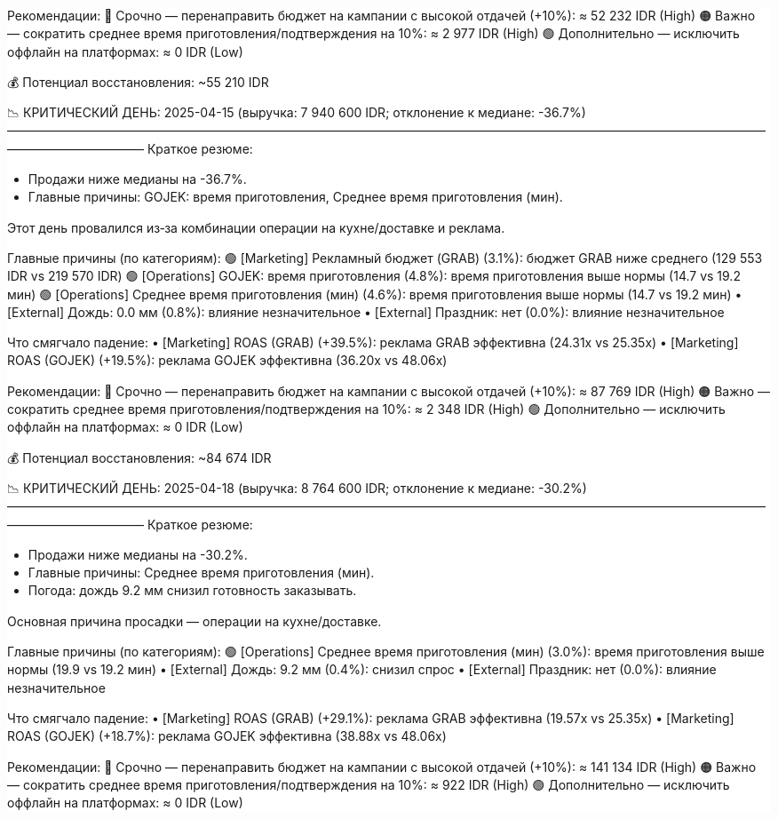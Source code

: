 Рекомендации:
🔴 Срочно — перенаправить бюджет на кампании с высокой отдачей (+10%): ≈ 52 232 IDR (High)
🟠 Важно — сократить среднее время приготовления/подтверждения на 10%: ≈ 2 977 IDR (High)
🟢 Дополнительно — исключить оффлайн на платформах: ≈ 0 IDR (Low)

💰 Потенциал восстановления: ~55 210 IDR

📉 КРИТИЧЕСКИЙ ДЕНЬ: 2025-04-15 (выручка: 7 940 600 IDR; отклонение к медиане: -36.7%)
————————————————————————————————————————————————————————————————————————
Краткое резюме:
- Продажи ниже медианы на -36.7%.
- Главные причины: GOJEK: время приготовления, Среднее время приготовления (мин).

Этот день провалился из‑за комбинации операции на кухне/доставке и реклама.

Главные причины (по категориям):
🟢 [Marketing] Рекламный бюджет (GRAB) (3.1%): бюджет GRAB ниже среднего (129 553 IDR vs 219 570 IDR)
🟢 [Operations] GOJEK: время приготовления (4.8%): время приготовления выше нормы (14.7 vs 19.2 мин)
🟢 [Operations] Среднее время приготовления (мин) (4.6%): время приготовления выше нормы (14.7 vs 19.2 мин)
• [External] Дождь: 0.0 мм (0.8%): влияние незначительное
• [External] Праздник: нет (0.0%): влияние незначительное

Что смягчало падение:
• [Marketing] ROAS (GRAB) (+39.5%): реклама GRAB эффективна (24.31x vs 25.35x)
• [Marketing] ROAS (GOJEK) (+19.5%): реклама GOJEK эффективна (36.20x vs 48.06x)

Рекомендации:
🔴 Срочно — перенаправить бюджет на кампании с высокой отдачей (+10%): ≈ 87 769 IDR (High)
🟠 Важно — сократить среднее время приготовления/подтверждения на 10%: ≈ 2 348 IDR (High)
🟢 Дополнительно — исключить оффлайн на платформах: ≈ 0 IDR (Low)

💰 Потенциал восстановления: ~84 674 IDR

📉 КРИТИЧЕСКИЙ ДЕНЬ: 2025-04-18 (выручка: 8 764 600 IDR; отклонение к медиане: -30.2%)
————————————————————————————————————————————————————————————————————————
Краткое резюме:
- Продажи ниже медианы на -30.2%.
- Главные причины: Среднее время приготовления (мин).
- Погода: дождь 9.2 мм снизил готовность заказывать.

Основная причина просадки — операции на кухне/доставке.

Главные причины (по категориям):
🟢 [Operations] Среднее время приготовления (мин) (3.0%): время приготовления выше нормы (19.9 vs 19.2 мин)
• [External] Дождь: 9.2 мм (0.4%): снизил спрос
• [External] Праздник: нет (0.0%): влияние незначительное

Что смягчало падение:
• [Marketing] ROAS (GRAB) (+29.1%): реклама GRAB эффективна (19.57x vs 25.35x)
• [Marketing] ROAS (GOJEK) (+18.7%): реклама GOJEK эффективна (38.88x vs 48.06x)

Рекомендации:
🔴 Срочно — перенаправить бюджет на кампании с высокой отдачей (+10%): ≈ 141 134 IDR (High)
🟠 Важно — сократить среднее время приготовления/подтверждения на 10%: ≈ 922 IDR (High)
🟢 Дополнительно — исключить оффлайн на платформах: ≈ 0 IDR (Low)
